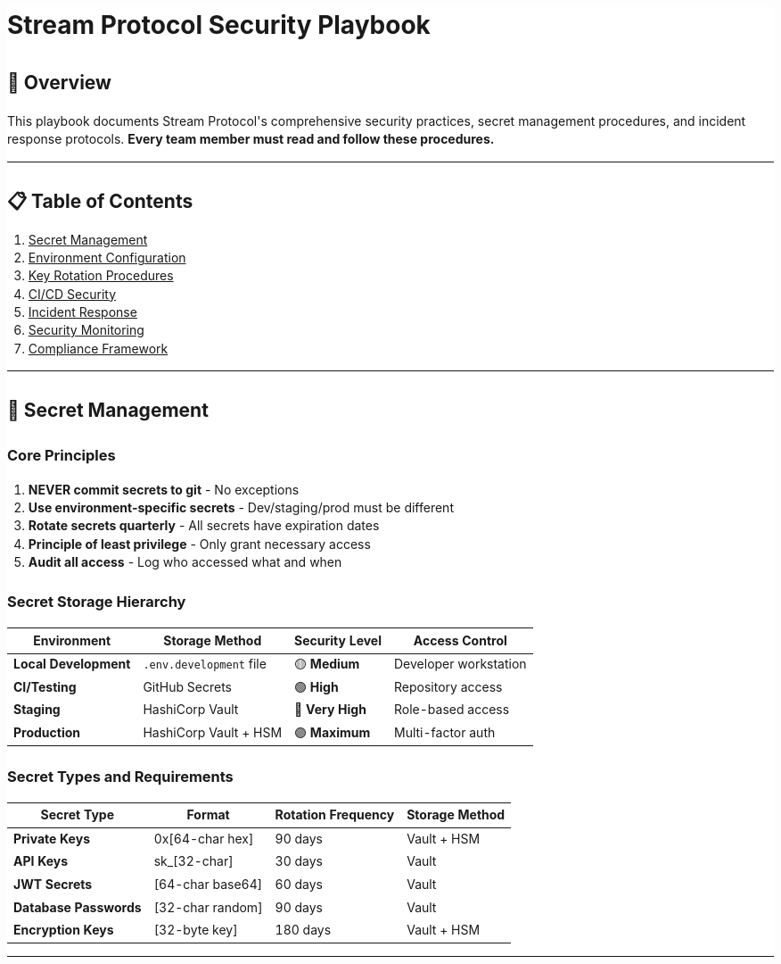 # Stream Protocol Security Playbook

## 🔐 **Overview**

This playbook documents Stream Protocol's comprehensive security practices, secret management procedures, and incident response protocols. **Every team member must read and follow these procedures.**

---

## 📋 **Table of Contents**

1. [Secret Management](#secret-management)
2. [Environment Configuration](#environment-configuration)
3. [Key Rotation Procedures](#key-rotation-procedures)
4. [CI/CD Security](#cicd-security)
5. [Incident Response](#incident-response)
6. [Security Monitoring](#security-monitoring)
7. [Compliance Framework](#compliance-framework)

---

## 🔑 **Secret Management**

### **Core Principles**

1. **NEVER commit secrets to git** - No exceptions
2. **Use environment-specific secrets** - Dev/staging/prod must be different
3. **Rotate secrets quarterly** - All secrets have expiration dates
4. **Principle of least privilege** - Only grant necessary access
5. **Audit all access** - Log who accessed what and when

### **Secret Storage Hierarchy**

| **Environment** | **Storage Method** | **Security Level** | **Access Control** |
|-----------------|-------------------|-------------------|-------------------|
| **Local Development** | `.env.development` file | 🟡 **Medium** | Developer workstation |
| **CI/Testing** | GitHub Secrets | 🟢 **High** | Repository access |
| **Staging** | HashiCorp Vault | 🔴 **Very High** | Role-based access |
| **Production** | HashiCorp Vault + HSM | 🟣 **Maximum** | Multi-factor auth |

### **Secret Types and Requirements**

| **Secret Type** | **Format** | **Rotation Frequency** | **Storage Method** |
|----------------|------------|----------------------|-------------------|
| **Private Keys** | 0x[64-char hex] | 90 days | Vault + HSM |
| **API Keys** | sk_[32-char] | 30 days | Vault |
| **JWT Secrets** | [64-char base64] | 60 days | Vault |
| **Database Passwords** | [32-char random] | 90 days | Vault |
| **Encryption Keys** | [32-byte key] | 180 days | Vault + HSM |

---
